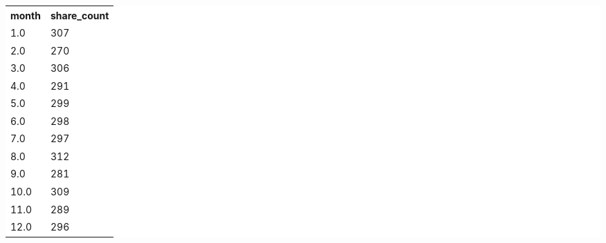 



<table>
    <tr>
        <th>month</th>
        <th>share_count</th>
    </tr>
    <tr>
        <td>1.0</td>
        <td>307</td>
    </tr>
    <tr>
        <td>2.0</td>
        <td>270</td>
    </tr>
    <tr>
        <td>3.0</td>
        <td>306</td>
    </tr>
    <tr>
        <td>4.0</td>
        <td>291</td>
    </tr>
    <tr>
        <td>5.0</td>
        <td>299</td>
    </tr>
    <tr>
        <td>6.0</td>
        <td>298</td>
    </tr>
    <tr>
        <td>7.0</td>
        <td>297</td>
    </tr>
    <tr>
        <td>8.0</td>
        <td>312</td>
    </tr>
    <tr>
        <td>9.0</td>
        <td>281</td>
    </tr>
    <tr>
        <td>10.0</td>
        <td>309</td>
    </tr>
    <tr>
        <td>11.0</td>
        <td>289</td>
    </tr>
    <tr>
        <td>12.0</td>
        <td>296</td>
    </tr>
</table>
